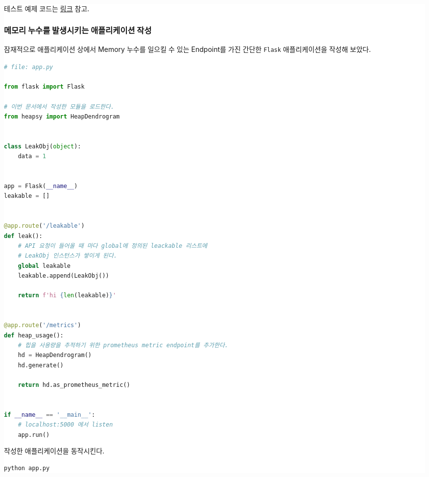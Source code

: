 테스트 예제 코드는 [링크](https://github.com/Ashon/heapsy/tree/master/examples) 참고.

### 메모리 누수를 발생시키는 애플리케이션 작성

잠재적으로 애플리케이션 상에서 Memory 누수를 일으킬 수 있는
Endpoint를 가진 간단한 `Flask` 애플리케이션을 작성해 보았다.

``` python
# file: app.py

from flask import Flask

# 이번 문서에서 작성한 모듈을 로드한다.
from heapsy import HeapDendrogram


class LeakObj(object):
    data = 1


app = Flask(__name__)
leakable = []


@app.route('/leakable')
def leak():
    # API 요청이 들어올 때 마다 global에 정의된 leackable 리스트에
    # LeakObj 인스턴스가 쌓이게 된다.
    global leakable
    leakable.append(LeakObj())

    return f'hi {len(leakable)}'


@app.route('/metrics')
def heap_usage():
    # 힙을 사용량을 추적하기 위한 prometheus metric endpoint를 추가한다.
    hd = HeapDendrogram()
    hd.generate()

    return hd.as_prometheus_metric()


if __name__ == '__main__':
    # localhost:5000 에서 listen
    app.run()
```

작성한 애플리케이션을 동작시킨다.

``` sh
python app.py
```

